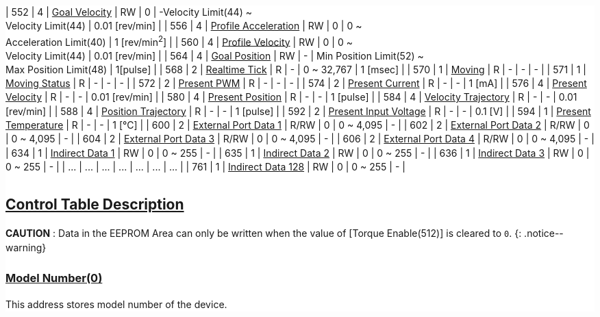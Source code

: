 |   552   |       4        | [Goal Velocity](#goal-velocity)                   |   RW   |         0          |    -Velocity Limit(44) ~<br> Velocity Limit(44)     |     0.01 [rev/min]      |
|   556   |       4        | [Profile Acceleration](#profile-acceleration)     |   RW   |         0          |           0 ~<br> Acceleration Limit(40)            | 1 [rev/min<sup>2</sup>] |
|   560   |       4        | [Profile Velocity](#profile-velocity)             |   RW   |         0          |             0 ~<br> Velocity Limit(44)              |     0.01 [rev/min]      |
|   564   |       4        | [Goal Position](#goal-position)                   |   RW   |         -          | Min Position Limit(52) ~<br> Max Position Limit(48) |        1[pulse]         |
|   568   |       2        | [Realtime Tick](#realtime-tick)                   |   R    |         -          |                     0 ~ 32,767                      |        1 [msec]         |
|   570   |       1        | [Moving](#moving)                                 |   R    |         -          |                          -                          |            -            |
|   571   |       1        | [Moving Status](#moving-status)                   |   R    |         -          |                          -                          |            -            |
|   572   |       2        | [Present PWM](#present-pwm)                       |   R    |         -          |                          -                          |            -            |
|   574   |       2        | [Present Current](#present-current)               |   R    |         -          |                          -                          |         1 [mA]          |
|   576   |       4        | [Present Velocity](#present-velocity)             |   R    |         -          |                          -                          |     0.01 [rev/min]      |
|   580   |       4        | [Present Position](#present-position)             |   R    |         -          |                          -                          |        1 [pulse]        |
|   584   |       4        | [Velocity Trajectory](#velocity-trajectory)       |   R    |         -          |                          -                          |     0.01 [rev/min]      |
|   588   |       4        | [Position Trajectory](#position-trajectory)       |   R    |         -          |                          -                          |        1 [pulse]        |
|   592   |       2        | [Present Input Voltage](#present-input-voltage)   |   R    |         -          |                          -                          |         0.1 [V]         |
|   594   |       1        | [Present Temperature](#present-temperature)       |   R    |         -          |                          -                          |       1 [&deg;C]        |
|   600   |       2        | [External Port Data 1](#external-port-data)       |  R/RW  |         0          |                      0 ~ 4,095                      |            -            |
|   602   |       2        | [External Port Data 2](#external-port-data)       |  R/RW  |         0          |                      0 ~ 4,095                      |            -            |
|   604   |       2        | [External Port Data 3](#external-port-data)       |  R/RW  |         0          |                      0 ~ 4,095                      |            -            |
|   606   |       2        | [External Port Data 4](#external-port-data)       |  R/RW  |         0          |                      0 ~ 4,095                      |            -            |
|   634   |       1        | [Indirect Data 1](#indirect-data)                 |   RW   |         0          |                       0 ~ 255                       |            -            |
|   635   |       1        | [Indirect Data 2](#indirect-data)                 |   RW   |         0          |                       0 ~ 255                       |            -            |
|   636   |       1        | [Indirect Data 3](#indirect-data)                 |   RW   |         0          |                       0 ~ 255                       |            -            |
|   ...   |      ...       | ...                                               |  ...   |        ...         |                         ...                         |           ...           |
|   761   |       1        | [Indirect Data 128](#indirect-data)               |   RW   |         0          |                       0 ~ 255                       |            -            |

## [Control Table Description](#control-table-description)

**CAUTION** : Data in the EEPROM Area can only be written when the value of [Torque Enable(512)] is cleared to `0`.
{: .notice--warning}

### <a name="model-number"></a>**[Model Number(0)](#model-number0)**
This address stores model number of the device.


[Show Enlarged Graph]: /assets/images/dxl/pro/h54-100-s500-r_performance_graph_max.png
[PDF]: http://www.robotis.com/service/download.php?no=1261
[DWG]: http://www.robotis.com/service/download.php?no=1260
[STEP]: http://www.robotis.com/service/download.php?no=1262
[IGES]: http://www.robotis.com/service/download.php?no=1263
[Compatibility Guide]: http://en.robotis.com/service/compatibility_table.php?cate=dpro
[Harness Compatibility]: /assets/images/dxl/cable_compatibility.png